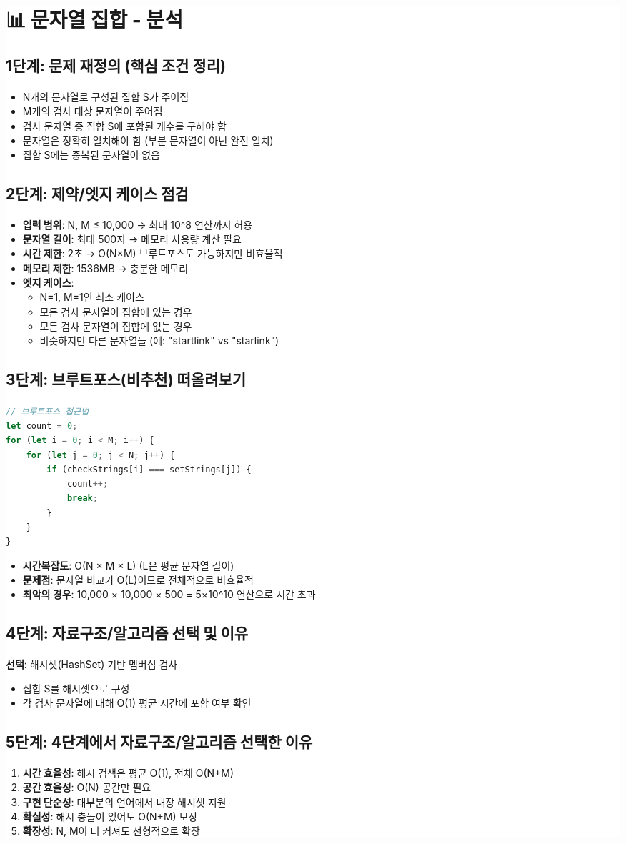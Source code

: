 # 📊 문자열 집합 - 분석

## 1단계: 문제 재정의 (핵심 조건 정리)
- N개의 문자열로 구성된 집합 S가 주어짐
- M개의 검사 대상 문자열이 주어짐
- 검사 문자열 중 집합 S에 포함된 개수를 구해야 함
- 문자열은 정확히 일치해야 함 (부분 문자열이 아닌 완전 일치)
- 집합 S에는 중복된 문자열이 없음

## 2단계: 제약/엣지 케이스 점검
- **입력 범위**: N, M ≤ 10,000 → 최대 10^8 연산까지 허용
- **문자열 길이**: 최대 500자 → 메모리 사용량 계산 필요
- **시간 제한**: 2초 → O(N×M) 브루트포스도 가능하지만 비효율적
- **메모리 제한**: 1536MB → 충분한 메모리
- **엣지 케이스**:
  - N=1, M=1인 최소 케이스
  - 모든 검사 문자열이 집합에 있는 경우
  - 모든 검사 문자열이 집합에 없는 경우
  - 비슷하지만 다른 문자열들 (예: "startlink" vs "starlink")

## 3단계: 브루트포스(비추천) 떠올려보기
```javascript
// 브루트포스 접근법
let count = 0;
for (let i = 0; i < M; i++) {
    for (let j = 0; j < N; j++) {
        if (checkStrings[i] === setStrings[j]) {
            count++;
            break;
        }
    }
}
```
- **시간복잡도**: O(N × M × L) (L은 평균 문자열 길이)
- **문제점**: 문자열 비교가 O(L)이므로 전체적으로 비효율적
- **최악의 경우**: 10,000 × 10,000 × 500 = 5×10^10 연산으로 시간 초과

## 4단계: 자료구조/알고리즘 선택 및 이유
**선택**: 해시셋(HashSet) 기반 멤버십 검사
- 집합 S를 해시셋으로 구성
- 각 검사 문자열에 대해 O(1) 평균 시간에 포함 여부 확인

## 5단계: 4단계에서 자료구조/알고리즘 선택한 이유
1. **시간 효율성**: 해시 검색은 평균 O(1), 전체 O(N+M)
2. **공간 효율성**: O(N) 공간만 필요
3. **구현 단순성**: 대부분의 언어에서 내장 해시셋 지원
4. **확실성**: 해시 충돌이 있어도 O(N+M) 보장
5. **확장성**: N, M이 더 커져도 선형적으로 확장
